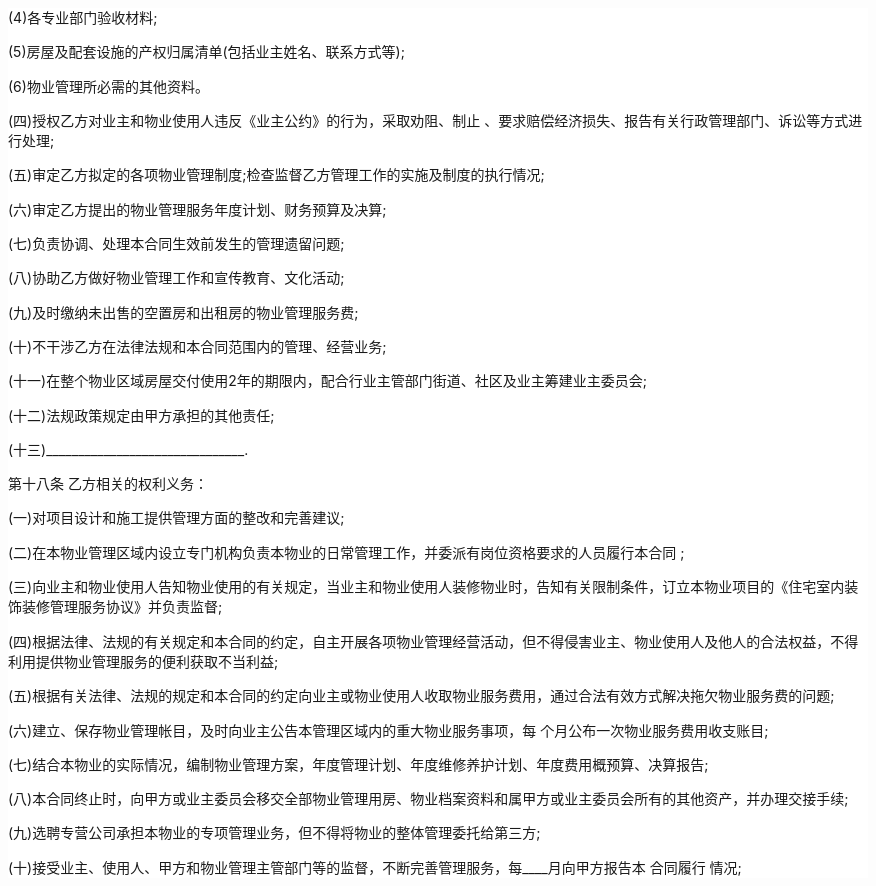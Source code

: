 
(4)各专业部门验收材料;


(5)房屋及配套设施的产权归属清单(包括业主姓名、联系方式等);


(6)物业管理所必需的其他资料。


(四)授权乙方对业主和物业使用人违反《业主公约》的行为，采取劝阻、制止 、要求赔偿经济损失、报告有关行政管理部门、诉讼等方式进行处理;


(五)审定乙方拟定的各项物业管理制度;检查监督乙方管理工作的实施及制度的执行情况;


(六)审定乙方提出的物业管理服务年度计划、财务预算及决算;


(七)负责协调、处理本合同生效前发生的管理遗留问题;


(八)协助乙方做好物业管理工作和宣传教育、文化活动;


(九)及时缴纳未出售的空置房和出租房的物业管理服务费;


(十)不干涉乙方在法律法规和本合同范围内的管理、经营业务;


(十一)在整个物业区域房屋交付使用2年的期限内，配合行业主管部门街道、社区及业主筹建业主委员会;


(十二)法规政策规定由甲方承担的其他责任;


(十三)_______________________________.


第十八条 乙方相关的权利义务：


(一)对项目设计和施工提供管理方面的整改和完善建议;


(二)在本物业管理区域内设立专门机构负责本物业的日常管理工作，并委派有岗位资格要求的人员履行本合同 ;


(三)向业主和物业使用人告知物业使用的有关规定，当业主和物业使用人装修物业时，告知有关限制条件，订立本物业项目的《住宅室内装饰装修管理服务协议》并负责监督;


(四)根据法律、法规的有关规定和本合同的约定，自主开展各项物业管理经营活动，但不得侵害业主、物业使用人及他人的合法权益，不得利用提供物业管理服务的便利获取不当利益;


(五)根据有关法律、法规的规定和本合同的约定向业主或物业使用人收取物业服务费用，通过合法有效方式解决拖欠物业服务费的问题;


(六)建立、保存物业管理帐目，及时向业主公告本管理区域内的重大物业服务事项，每 个月公布一次物业服务费用收支账目;


(七)结合本物业的实际情况，编制物业管理方案，年度管理计划、年度维修养护计划、年度费用概预算、决算报告;


(八)本合同终止时，向甲方或业主委员会移交全部物业管理用房、物业档案资料和属甲方或业主委员会所有的其他资产，并办理交接手续;


(九)选聘专营公司承担本物业的专项管理业务，但不得将物业的整体管理委托给第三方;


(十)接受业主、使用人、甲方和物业管理主管部门等的监督，不断完善管理服务，每____月向甲方报告本
合同履行
情况;
